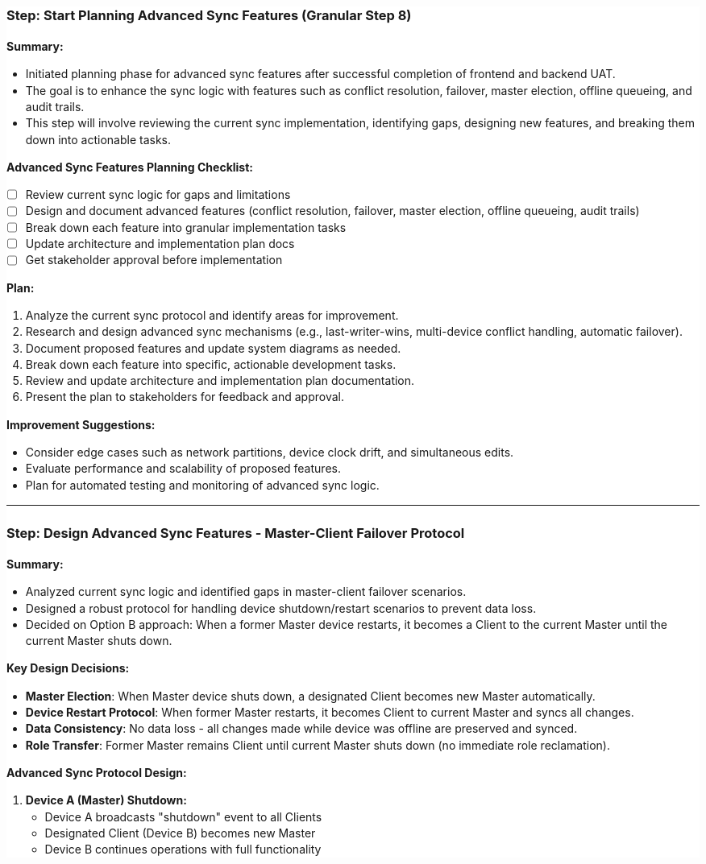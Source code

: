 ### Step: Start Planning Advanced Sync Features (Granular Step 8)
**Summary:**
- Initiated planning phase for advanced sync features after successful completion of frontend and backend UAT.
- The goal is to enhance the sync logic with features such as conflict resolution, failover, master election, offline queueing, and audit trails.
- This step will involve reviewing the current sync implementation, identifying gaps, designing new features, and breaking them down into actionable tasks.

**Advanced Sync Features Planning Checklist:**
- [ ] Review current sync logic for gaps and limitations
- [ ] Design and document advanced features (conflict resolution, failover, master election, offline queueing, audit trails)
- [ ] Break down each feature into granular implementation tasks
- [ ] Update architecture and implementation plan docs
- [ ] Get stakeholder approval before implementation

**Plan:**
1. Analyze the current sync protocol and identify areas for improvement.
2. Research and design advanced sync mechanisms (e.g., last-writer-wins, multi-device conflict handling, automatic failover).
3. Document proposed features and update system diagrams as needed.
4. Break down each feature into specific, actionable development tasks.
5. Review and update architecture and implementation plan documentation.
6. Present the plan to stakeholders for feedback and approval.

**Improvement Suggestions:**
- Consider edge cases such as network partitions, device clock drift, and simultaneous edits.
- Evaluate performance and scalability of proposed features.
- Plan for automated testing and monitoring of advanced sync logic.

--- 

### Step: Design Advanced Sync Features - Master-Client Failover Protocol
**Summary:**
- Analyzed current sync logic and identified gaps in master-client failover scenarios.
- Designed a robust protocol for handling device shutdown/restart scenarios to prevent data loss.
- Decided on Option B approach: When a former Master device restarts, it becomes a Client to the current Master until the current Master shuts down.

**Key Design Decisions:**
- **Master Election**: When Master device shuts down, a designated Client becomes new Master automatically.
- **Device Restart Protocol**: When former Master restarts, it becomes Client to current Master and syncs all changes.
- **Data Consistency**: No data loss - all changes made while device was offline are preserved and synced.
- **Role Transfer**: Former Master remains Client until current Master shuts down (no immediate role reclamation).

**Advanced Sync Protocol Design:**
1. **Device A (Master) Shutdown:**
   - Device A broadcasts "shutdown" event to all Clients
   - Designated Client (Device B) becomes new Master
   - Device B continues operations with full functionality
